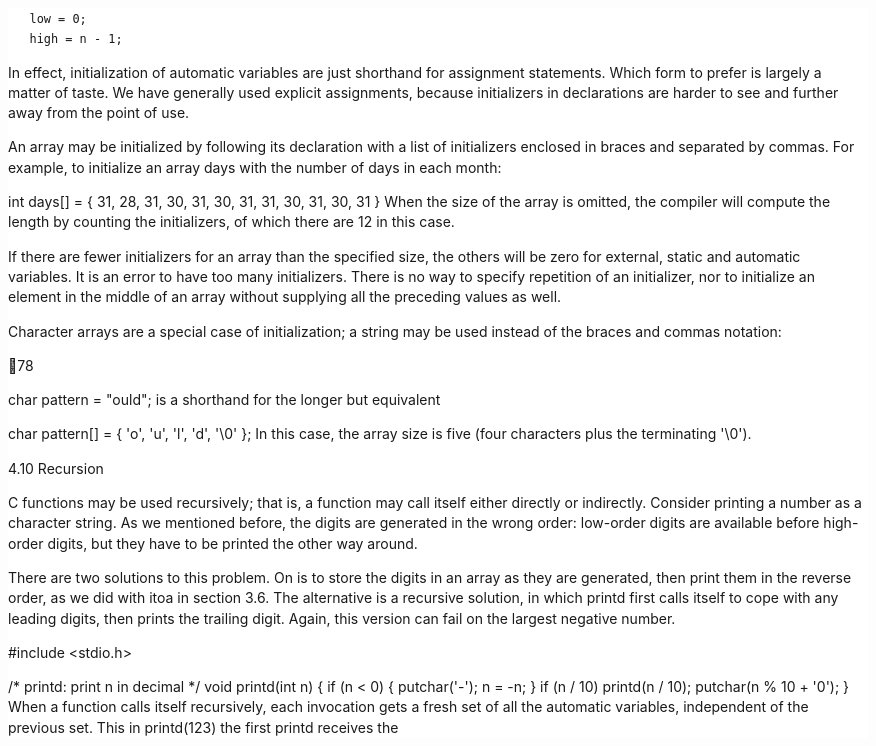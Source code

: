        low = 0;
       high = n - 1;
In  effect,  initialization  of  automatic  variables  are  just  shorthand  for  assignment  statements.
Which  form  to  prefer  is  largely  a  matter  of  taste.  We  have  generally  used  explicit
assignments, because initializers in declarations are harder to see and further away from the
point of use.

An array may be initialized by following its declaration with a list of initializers enclosed in
braces and separated by commas. For example, to initialize an array days with the number of
days in each month:

   int days[] = { 31, 28, 31, 30, 31, 30, 31, 31, 30, 31, 30, 31 }
When the size of the array is omitted, the compiler will compute the length by counting the
initializers, of which there are 12 in this case.

If there are fewer initializers for an array than the specified size, the others will be zero for
external, static and automatic variables. It is an error to have too many initializers. There is no
way to specify repetition of an initializer, nor to initialize an element in the middle of an array
without supplying all the preceding values as well.

Character arrays are a special case of initialization; a string may be used instead of the braces
and commas notation:








78

   char pattern = "ould";
is a shorthand for the longer but equivalent

   char pattern[] = { 'o', 'u', 'l', 'd', '\0' };
In this case, the array size is five (four characters plus the terminating '\0').

4.10 Recursion

C  functions  may  be  used  recursively;  that  is,  a  function  may  call  itself  either  directly  or
indirectly.  Consider  printing  a  number  as  a  character  string.  As  we  mentioned  before,  the
digits are generated in the wrong order: low-order digits are available before high-order digits,
but they have to be printed the other way around.

There  are  two  solutions  to  this  problem.  On  is  to  store  the  digits  in  an  array  as  they  are
generated,  then  print  them  in  the  reverse  order,  as  we  did  with  itoa  in  section  3.6.  The
alternative is a recursive solution, in which printd first calls itself to cope with any leading
digits,  then  prints  the  trailing  digit.  Again,  this  version  can  fail  on  the  largest  negative
number.

   #include <stdio.h>

   /* printd:  print n in decimal */
   void printd(int n)
   {
       if (n < 0) {
           putchar('-');
           n = -n;
       }
       if (n / 10)
           printd(n / 10);
       putchar(n % 10 + '0');
   }
When a function calls itself recursively, each invocation gets a fresh set of all the automatic
variables, independent of the previous set. This in printd(123) the first printd receives the